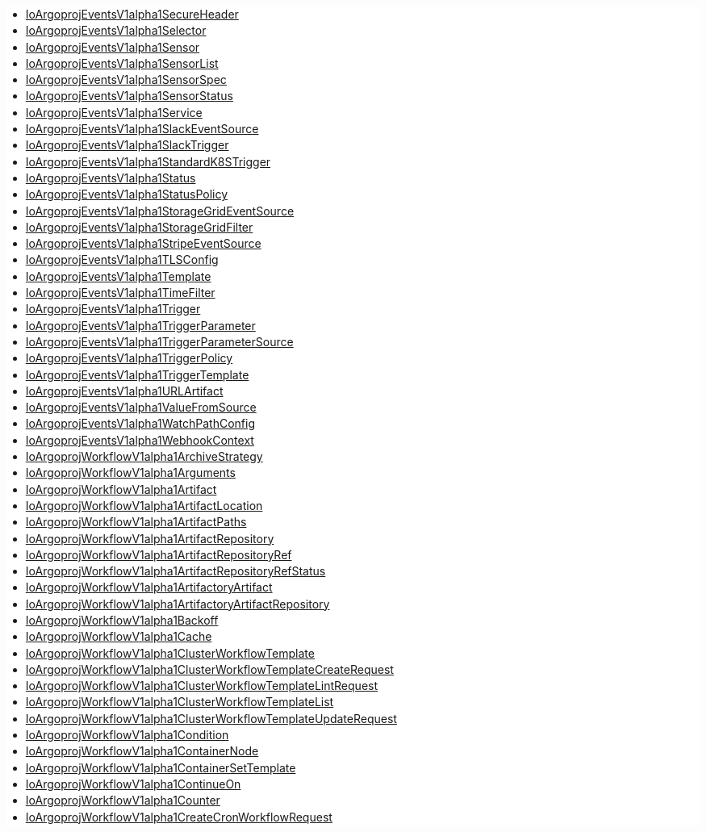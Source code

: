  - [IoArgoprojEventsV1alpha1SecureHeader](docs/IoArgoprojEventsV1alpha1SecureHeader.md)
 - [IoArgoprojEventsV1alpha1Selector](docs/IoArgoprojEventsV1alpha1Selector.md)
 - [IoArgoprojEventsV1alpha1Sensor](docs/IoArgoprojEventsV1alpha1Sensor.md)
 - [IoArgoprojEventsV1alpha1SensorList](docs/IoArgoprojEventsV1alpha1SensorList.md)
 - [IoArgoprojEventsV1alpha1SensorSpec](docs/IoArgoprojEventsV1alpha1SensorSpec.md)
 - [IoArgoprojEventsV1alpha1SensorStatus](docs/IoArgoprojEventsV1alpha1SensorStatus.md)
 - [IoArgoprojEventsV1alpha1Service](docs/IoArgoprojEventsV1alpha1Service.md)
 - [IoArgoprojEventsV1alpha1SlackEventSource](docs/IoArgoprojEventsV1alpha1SlackEventSource.md)
 - [IoArgoprojEventsV1alpha1SlackTrigger](docs/IoArgoprojEventsV1alpha1SlackTrigger.md)
 - [IoArgoprojEventsV1alpha1StandardK8STrigger](docs/IoArgoprojEventsV1alpha1StandardK8STrigger.md)
 - [IoArgoprojEventsV1alpha1Status](docs/IoArgoprojEventsV1alpha1Status.md)
 - [IoArgoprojEventsV1alpha1StatusPolicy](docs/IoArgoprojEventsV1alpha1StatusPolicy.md)
 - [IoArgoprojEventsV1alpha1StorageGridEventSource](docs/IoArgoprojEventsV1alpha1StorageGridEventSource.md)
 - [IoArgoprojEventsV1alpha1StorageGridFilter](docs/IoArgoprojEventsV1alpha1StorageGridFilter.md)
 - [IoArgoprojEventsV1alpha1StripeEventSource](docs/IoArgoprojEventsV1alpha1StripeEventSource.md)
 - [IoArgoprojEventsV1alpha1TLSConfig](docs/IoArgoprojEventsV1alpha1TLSConfig.md)
 - [IoArgoprojEventsV1alpha1Template](docs/IoArgoprojEventsV1alpha1Template.md)
 - [IoArgoprojEventsV1alpha1TimeFilter](docs/IoArgoprojEventsV1alpha1TimeFilter.md)
 - [IoArgoprojEventsV1alpha1Trigger](docs/IoArgoprojEventsV1alpha1Trigger.md)
 - [IoArgoprojEventsV1alpha1TriggerParameter](docs/IoArgoprojEventsV1alpha1TriggerParameter.md)
 - [IoArgoprojEventsV1alpha1TriggerParameterSource](docs/IoArgoprojEventsV1alpha1TriggerParameterSource.md)
 - [IoArgoprojEventsV1alpha1TriggerPolicy](docs/IoArgoprojEventsV1alpha1TriggerPolicy.md)
 - [IoArgoprojEventsV1alpha1TriggerTemplate](docs/IoArgoprojEventsV1alpha1TriggerTemplate.md)
 - [IoArgoprojEventsV1alpha1URLArtifact](docs/IoArgoprojEventsV1alpha1URLArtifact.md)
 - [IoArgoprojEventsV1alpha1ValueFromSource](docs/IoArgoprojEventsV1alpha1ValueFromSource.md)
 - [IoArgoprojEventsV1alpha1WatchPathConfig](docs/IoArgoprojEventsV1alpha1WatchPathConfig.md)
 - [IoArgoprojEventsV1alpha1WebhookContext](docs/IoArgoprojEventsV1alpha1WebhookContext.md)
 - [IoArgoprojWorkflowV1alpha1ArchiveStrategy](docs/IoArgoprojWorkflowV1alpha1ArchiveStrategy.md)
 - [IoArgoprojWorkflowV1alpha1Arguments](docs/IoArgoprojWorkflowV1alpha1Arguments.md)
 - [IoArgoprojWorkflowV1alpha1Artifact](docs/IoArgoprojWorkflowV1alpha1Artifact.md)
 - [IoArgoprojWorkflowV1alpha1ArtifactLocation](docs/IoArgoprojWorkflowV1alpha1ArtifactLocation.md)
 - [IoArgoprojWorkflowV1alpha1ArtifactPaths](docs/IoArgoprojWorkflowV1alpha1ArtifactPaths.md)
 - [IoArgoprojWorkflowV1alpha1ArtifactRepository](docs/IoArgoprojWorkflowV1alpha1ArtifactRepository.md)
 - [IoArgoprojWorkflowV1alpha1ArtifactRepositoryRef](docs/IoArgoprojWorkflowV1alpha1ArtifactRepositoryRef.md)
 - [IoArgoprojWorkflowV1alpha1ArtifactRepositoryRefStatus](docs/IoArgoprojWorkflowV1alpha1ArtifactRepositoryRefStatus.md)
 - [IoArgoprojWorkflowV1alpha1ArtifactoryArtifact](docs/IoArgoprojWorkflowV1alpha1ArtifactoryArtifact.md)
 - [IoArgoprojWorkflowV1alpha1ArtifactoryArtifactRepository](docs/IoArgoprojWorkflowV1alpha1ArtifactoryArtifactRepository.md)
 - [IoArgoprojWorkflowV1alpha1Backoff](docs/IoArgoprojWorkflowV1alpha1Backoff.md)
 - [IoArgoprojWorkflowV1alpha1Cache](docs/IoArgoprojWorkflowV1alpha1Cache.md)
 - [IoArgoprojWorkflowV1alpha1ClusterWorkflowTemplate](docs/IoArgoprojWorkflowV1alpha1ClusterWorkflowTemplate.md)
 - [IoArgoprojWorkflowV1alpha1ClusterWorkflowTemplateCreateRequest](docs/IoArgoprojWorkflowV1alpha1ClusterWorkflowTemplateCreateRequest.md)
 - [IoArgoprojWorkflowV1alpha1ClusterWorkflowTemplateLintRequest](docs/IoArgoprojWorkflowV1alpha1ClusterWorkflowTemplateLintRequest.md)
 - [IoArgoprojWorkflowV1alpha1ClusterWorkflowTemplateList](docs/IoArgoprojWorkflowV1alpha1ClusterWorkflowTemplateList.md)
 - [IoArgoprojWorkflowV1alpha1ClusterWorkflowTemplateUpdateRequest](docs/IoArgoprojWorkflowV1alpha1ClusterWorkflowTemplateUpdateRequest.md)
 - [IoArgoprojWorkflowV1alpha1Condition](docs/IoArgoprojWorkflowV1alpha1Condition.md)
 - [IoArgoprojWorkflowV1alpha1ContainerNode](docs/IoArgoprojWorkflowV1alpha1ContainerNode.md)
 - [IoArgoprojWorkflowV1alpha1ContainerSetTemplate](docs/IoArgoprojWorkflowV1alpha1ContainerSetTemplate.md)
 - [IoArgoprojWorkflowV1alpha1ContinueOn](docs/IoArgoprojWorkflowV1alpha1ContinueOn.md)
 - [IoArgoprojWorkflowV1alpha1Counter](docs/IoArgoprojWorkflowV1alpha1Counter.md)
 - [IoArgoprojWorkflowV1alpha1CreateCronWorkflowRequest](docs/IoArgoprojWorkflowV1alpha1CreateCronWorkflowRequest.md)